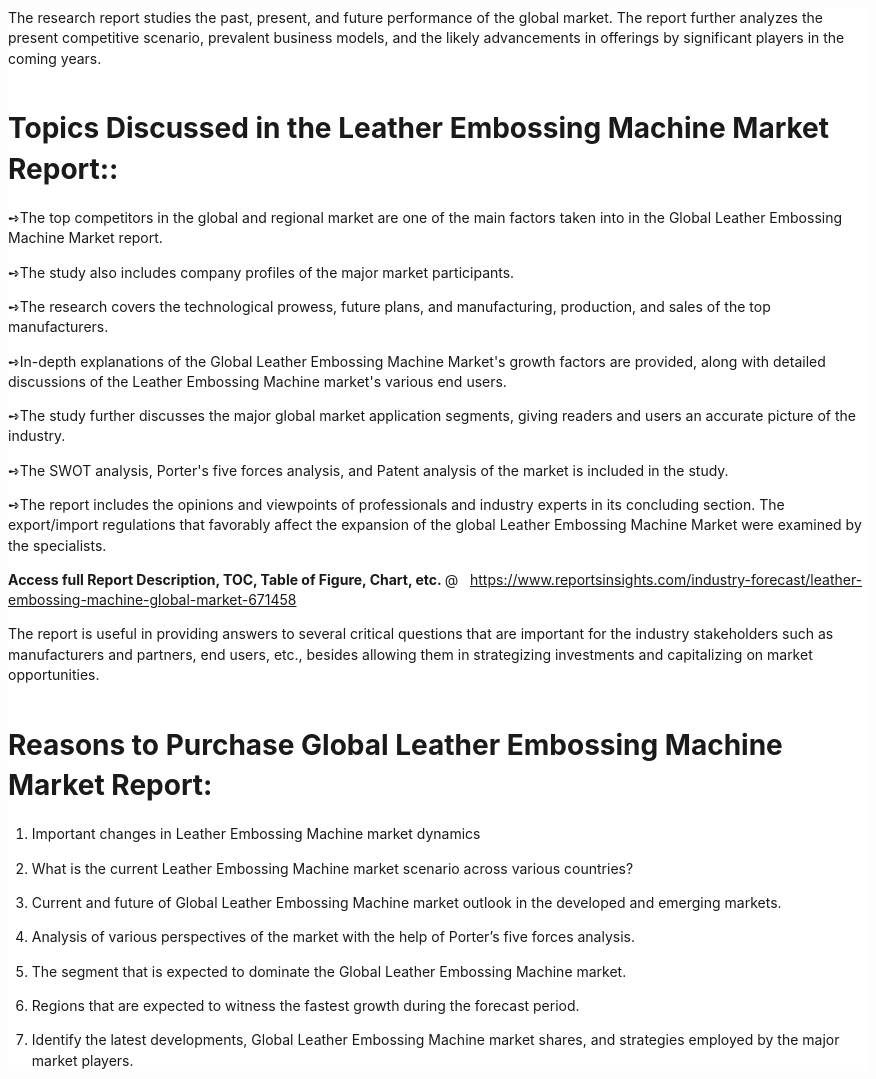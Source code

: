 The research report studies the past, present, and future performance of the global market. The report further analyzes the present competitive scenario, prevalent business models, and the likely advancements in offerings by significant players in the coming years.

# <strong>Topics Discussed in the Leather Embossing Machine Market Report::</strong>

➺The top competitors in the global and regional market are one of the main factors taken into in the Global Leather Embossing Machine Market report.

➺The study also includes company profiles of the major market participants.

➺The research covers the technological prowess, future plans, and manufacturing, production, and sales of the top manufacturers.

➺In-depth explanations of the Global Leather Embossing Machine Market's growth factors are provided, along with detailed discussions of the Leather Embossing Machine market's various end users.

➺The study further discusses the major global market application segments, giving readers and users an accurate picture of the industry.

➺The SWOT analysis, Porter's five forces analysis, and Patent analysis of the market is included in the study.

➺The report includes the opinions and viewpoints of professionals and industry experts in its concluding section. The export/import regulations that favorably affect the expansion of the global Leather Embossing Machine Market were examined by the specialists.

<strong>Access full Report Description, TOC, Table of Figure, Chart, etc. </strong>@   <a href=https://www.reportsinsights.com/industry-forecast/leather-embossing-machine-global-market-671458 style=color:#0000ff;>https://www.reportsinsights.com/industry-forecast/leather-embossing-machine-global-market-671458</a>

The report is useful in providing answers to several critical questions that are important for the industry stakeholders such as manufacturers and partners, end users, etc., besides allowing them in strategizing investments and capitalizing on market opportunities.

# <strong>Reasons to Purchase Global Leather Embossing Machine Market Report:</strong>

1. Important changes in Leather Embossing Machine market dynamics

2. What is the current Leather Embossing Machine market scenario across various countries?

3. Current and future of Global Leather Embossing Machine market outlook in the developed and emerging markets.

4. Analysis of various perspectives of the market with the help of Porter’s five forces analysis.

5. The segment that is expected to dominate the Global Leather Embossing Machine market.

6. Regions that are expected to witness the fastest growth during the forecast period.

7. Identify the latest developments, Global Leather Embossing Machine market shares, and strategies employed by the major market players.
